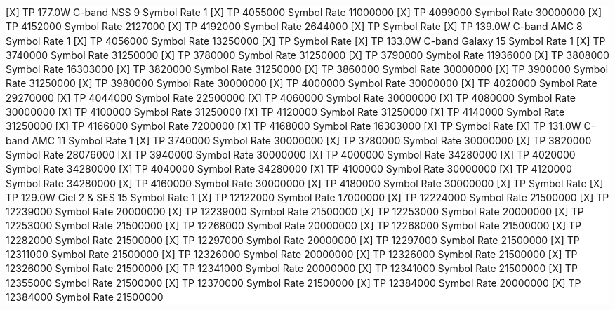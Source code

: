  [X]  TP 177.0W C-band NSS 9 Symbol Rate 1
 [X]  TP 4055000 Symbol Rate 11000000
 [X]  TP 4099000 Symbol Rate 30000000
 [X]  TP 4152000 Symbol Rate 2127000
 [X]  TP 4192000 Symbol Rate 2644000
 [X]  TP  Symbol Rate 
 [X]  TP 139.0W C-band AMC 8 Symbol Rate 1
 [X]  TP 4056000 Symbol Rate 13250000
 [X]  TP  Symbol Rate 
 [X]  TP 133.0W C-band Galaxy 15 Symbol Rate 1
 [X]  TP 3740000 Symbol Rate 31250000
 [X]  TP 3780000 Symbol Rate 31250000
 [X]  TP 3790000 Symbol Rate 11936000
 [X]  TP 3808000 Symbol Rate 16303000
 [X]  TP 3820000 Symbol Rate 31250000
 [X]  TP 3860000 Symbol Rate 30000000
 [X]  TP 3900000 Symbol Rate 31250000
 [X]  TP 3980000 Symbol Rate 30000000
 [X]  TP 4000000 Symbol Rate 30000000
 [X]  TP 4020000 Symbol Rate 29270000
 [X]  TP 4044000 Symbol Rate 22500000
 [X]  TP 4060000 Symbol Rate 30000000
 [X]  TP 4080000 Symbol Rate 30000000
 [X]  TP 4100000 Symbol Rate 31250000
 [X]  TP 4120000 Symbol Rate 31250000
 [X]  TP 4140000 Symbol Rate 31250000
 [X]  TP 4166000 Symbol Rate 7200000
 [X]  TP 4168000 Symbol Rate 16303000
 [X]  TP  Symbol Rate 
 [X]  TP 131.0W C-band AMC 11 Symbol Rate 1
 [X]  TP 3740000 Symbol Rate 30000000
 [X]  TP 3780000 Symbol Rate 30000000
 [X]  TP 3820000 Symbol Rate 28076000
 [X]  TP 3940000 Symbol Rate 30000000
 [X]  TP 4000000 Symbol Rate 34280000
 [X]  TP 4020000 Symbol Rate 34280000
 [X]  TP 4040000 Symbol Rate 34280000
 [X]  TP 4100000 Symbol Rate 30000000
 [X]  TP 4120000 Symbol Rate 34280000
 [X]  TP 4160000 Symbol Rate 30000000
 [X]  TP 4180000 Symbol Rate 30000000
 [X]  TP  Symbol Rate 
 [X]  TP 129.0W Ciel 2 &amp; SES 15 Symbol Rate 1
 [X]  TP 12122000 Symbol Rate 17000000
 [X]  TP 12224000 Symbol Rate 21500000
 [X]  TP 12239000 Symbol Rate 20000000
 [X]  TP 12239000 Symbol Rate 21500000
 [X]  TP 12253000 Symbol Rate 20000000
 [X]  TP 12253000 Symbol Rate 21500000
 [X]  TP 12268000 Symbol Rate 20000000
 [X]  TP 12268000 Symbol Rate 21500000
 [X]  TP 12282000 Symbol Rate 21500000
 [X]  TP 12297000 Symbol Rate 20000000
 [X]  TP 12297000 Symbol Rate 21500000
 [X]  TP 12311000 Symbol Rate 21500000
 [X]  TP 12326000 Symbol Rate 20000000
 [X]  TP 12326000 Symbol Rate 21500000
 [X]  TP 12326000 Symbol Rate 21500000
 [X]  TP 12341000 Symbol Rate 20000000
 [X]  TP 12341000 Symbol Rate 21500000
 [X]  TP 12355000 Symbol Rate 21500000
 [X]  TP 12370000 Symbol Rate 21500000
 [X]  TP 12384000 Symbol Rate 20000000
 [X]  TP 12384000 Symbol Rate 21500000